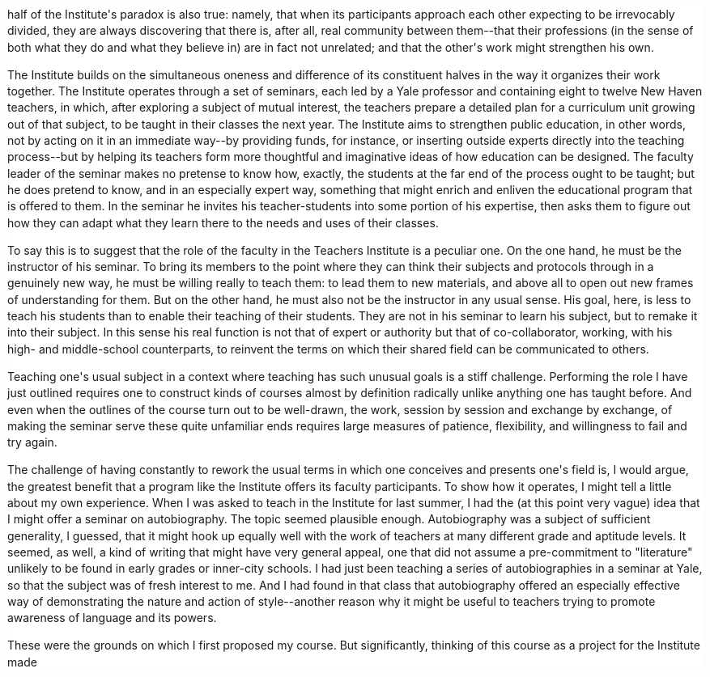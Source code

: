 half of the Institute's paradox is also true: namely, that when its 
participants approach each other expecting to be irrevocably divided, they 
are always discovering that there is, after all, real community between 
them--that their professions (in the sense of both what they do and what 
they believe in) are in fact not unrelated; and that the other's work might 
strengthen his own.</p>
<p>The Institute builds on the simultaneous oneness and difference of its 
constituent halves in the way it organizes their work together. The 
Institute operates through a set of seminars, each led by a Yale professor 
and containing eight to twelve New Haven teachers, in which, after 
exploring a subject of mutual interest, the teachers prepare a detailed 
plan for a curriculum unit growing out of that subject, to be taught in 
their classes the next year. The Institute aims to strengthen public 
education, in other words, not by acting on it in an immediate way--by 
providing funds, for instance, or inserting outside experts directly into 
the teaching process--but by helping its teachers form more thoughtful and 
imaginative ideas of how education can be designed. The faculty leader of 
the seminar makes no pretense to know how, exactly, the students at the far 
end of the process ought to be taught; but he does pretend to know, and in 
an especially expert way, something that might enrich and enliven the 
educational program that is offered to them. In the seminar he invites his 
teacher-students into some portion of his expertise, then asks them to 
figure out how they can adapt what they learn there to the needs and uses 
of their classes.</p>
<p>To say this is to suggest that the role of the faculty in the Teachers 
Institute is a peculiar one. On the one hand, he must be the instructor of 
his seminar. To bring its members to the point where they can think their 
subjects and protocols through in a genuinely new way, he must be willing 
really to teach them: to lead them to new materials, and above all to open 
out new frames of understanding for them. But on the other hand, he must 
also not be the instructor in any usual sense. His goal, here, is less to 
teach his students than to enable their teaching of their students. They 
are not in his seminar to learn his subject, but to remake it into their 
subject. In this sense his real function is not that of expert or authority 
but that of co-collaborator, working, with his high- and middle-school 
counterparts, to reinvent the terms on which their shared field can be 
communicated to others.</p>
<p>Teaching one's usual subject in a context where teaching has such 
unusual goals is a stiff challenge. Performing the role I have just 
outlined requires one to construct kinds of courses almost by definition 
radically unlike anything one has taught before. And even when the outlines 
of the course turn out to be well-drawn, the work, session by session and 
exchange by exchange, of making the seminar serve these quite unfamiliar 
ends requires large measures of patience, flexibility, and willingness to 
fail and try again.</p>
<p>The challenge of having constantly to rework the usual terms in which 
one conceives and presents one's field is, I would argue, the greatest 
benefit that a program like the Institute offers its faculty participants. 
To show how it operates, I might tell a little about my own experience. 
When I was asked to teach in the Institute for last summer, I had the (at 
this point very vague) idea that I might offer a seminar on autobiography. 
The topic seemed plausible enough. Autobiography was a subject of 
sufficient generality, I guessed, that it might hook up equally well with 
the work of teachers at many different grade and aptitude levels. It 
seemed, as well, a kind of writing that might have very general appeal, one 
that did not assume a pre-commitment to "literature" unlikely to be found 
in early grades or inner-city schools. I had just been teaching a series of 
autobiographies in a seminar at Yale, so that the subject was of fresh 
interest to me. And I had found in that class that autobiography offered an 
especially effective way of demonstrating the nature and action of 
style--another reason why it might be useful to teachers trying to promote 
awareness of language and its powers.</p>
<p>These were the grounds on which I first proposed my course. But 
significantly, thinking of this course as a project for the Institute made 